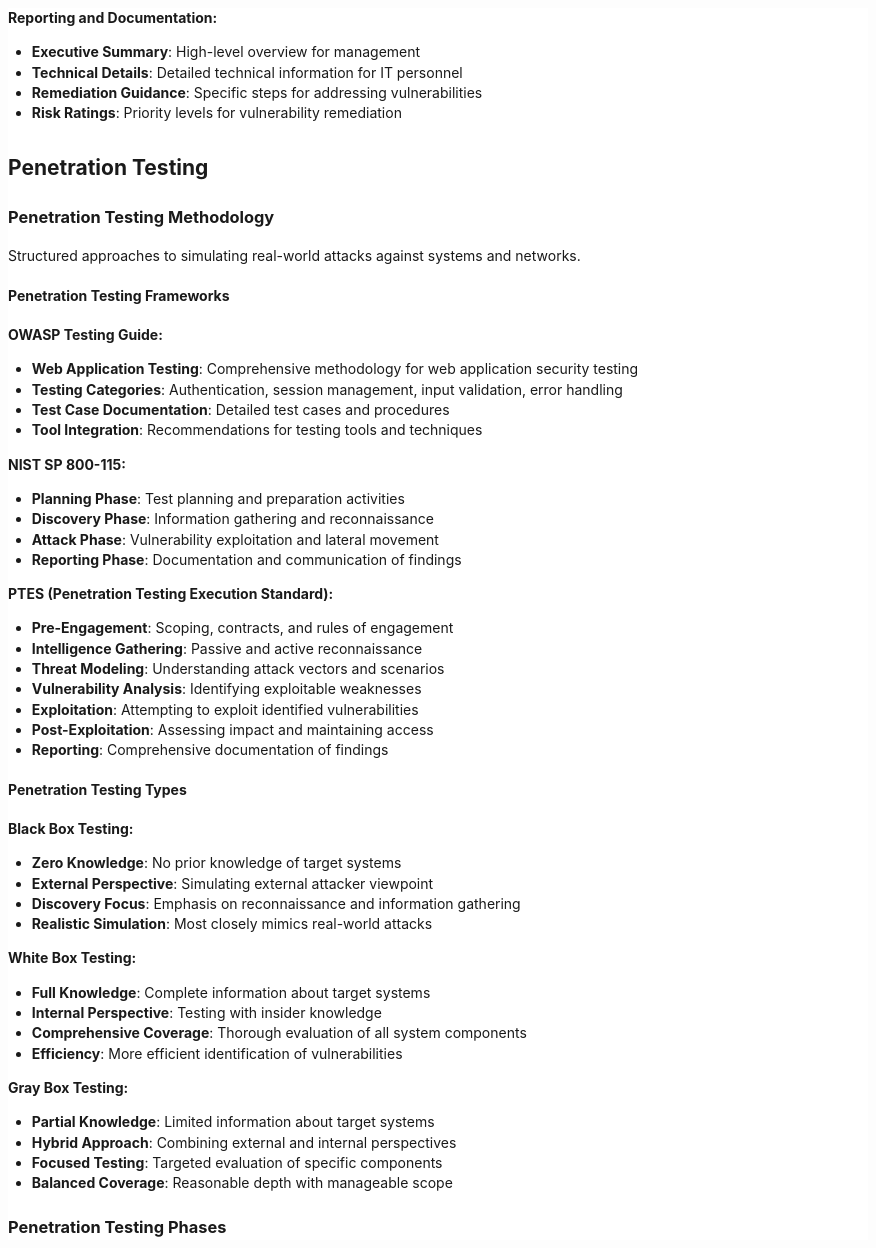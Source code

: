 **Reporting and Documentation:**
- **Executive Summary**: High-level overview for management
- **Technical Details**: Detailed technical information for IT personnel
- **Remediation Guidance**: Specific steps for addressing vulnerabilities
- **Risk Ratings**: Priority levels for vulnerability remediation

## Penetration Testing

### Penetration Testing Methodology
Structured approaches to simulating real-world attacks against systems and networks.

#### Penetration Testing Frameworks
**OWASP Testing Guide:**
- **Web Application Testing**: Comprehensive methodology for web application security testing
- **Testing Categories**: Authentication, session management, input validation, error handling
- **Test Case Documentation**: Detailed test cases and procedures
- **Tool Integration**: Recommendations for testing tools and techniques

**NIST SP 800-115:**
- **Planning Phase**: Test planning and preparation activities
- **Discovery Phase**: Information gathering and reconnaissance
- **Attack Phase**: Vulnerability exploitation and lateral movement
- **Reporting Phase**: Documentation and communication of findings

**PTES (Penetration Testing Execution Standard):**
- **Pre-Engagement**: Scoping, contracts, and rules of engagement
- **Intelligence Gathering**: Passive and active reconnaissance
- **Threat Modeling**: Understanding attack vectors and scenarios
- **Vulnerability Analysis**: Identifying exploitable weaknesses
- **Exploitation**: Attempting to exploit identified vulnerabilities
- **Post-Exploitation**: Assessing impact and maintaining access
- **Reporting**: Comprehensive documentation of findings

#### Penetration Testing Types
**Black Box Testing:**
- **Zero Knowledge**: No prior knowledge of target systems
- **External Perspective**: Simulating external attacker viewpoint
- **Discovery Focus**: Emphasis on reconnaissance and information gathering
- **Realistic Simulation**: Most closely mimics real-world attacks

**White Box Testing:**
- **Full Knowledge**: Complete information about target systems
- **Internal Perspective**: Testing with insider knowledge
- **Comprehensive Coverage**: Thorough evaluation of all system components
- **Efficiency**: More efficient identification of vulnerabilities

**Gray Box Testing:**
- **Partial Knowledge**: Limited information about target systems
- **Hybrid Approach**: Combining external and internal perspectives
- **Focused Testing**: Targeted evaluation of specific components
- **Balanced Coverage**: Reasonable depth with manageable scope

### Penetration Testing Phases
